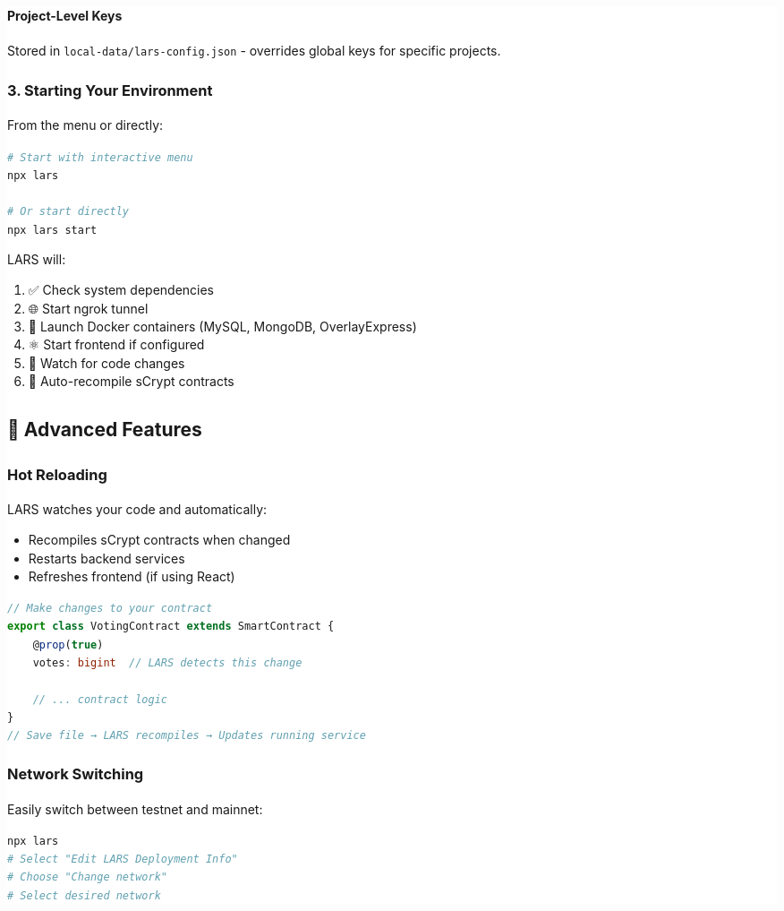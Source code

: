 #### Project-Level Keys
Stored in `local-data/lars-config.json` - overrides global keys for specific projects.

### 3. Starting Your Environment

From the menu or directly:

```bash
# Start with interactive menu
npx lars

# Or start directly
npx lars start
```

LARS will:
1. ✅ Check system dependencies
2. 🌐 Start ngrok tunnel
3. 🐳 Launch Docker containers (MySQL, MongoDB, OverlayExpress)
4. ⚛️ Start frontend if configured
5. 👀 Watch for code changes
6. 🔄 Auto-recompile sCrypt contracts

## 🔧 Advanced Features

### Hot Reloading

LARS watches your code and automatically:
- Recompiles sCrypt contracts when changed
- Restarts backend services
- Refreshes frontend (if using React)

```typescript
// Make changes to your contract
export class VotingContract extends SmartContract {
    @prop(true)
    votes: bigint  // LARS detects this change
    
    // ... contract logic
}
// Save file → LARS recompiles → Updates running service
```

### Network Switching

Easily switch between testnet and mainnet:

```bash
npx lars
# Select "Edit LARS Deployment Info"
# Choose "Change network"
# Select desired network
```
